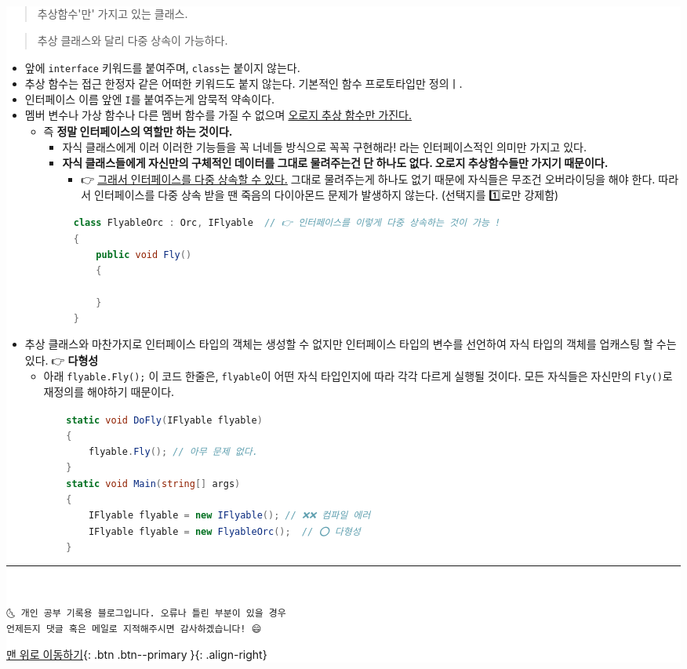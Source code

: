 > 추상함수'만' 가지고 있는 클래스.

> 추상 클래스와 달리 다중 상속이 가능하다. 

- 앞에 `interface` 키워드를 붙여주며, `class`는 붙이지 않는다.
- 추상 함수는 접근 한정자 같은 어떠한 키워드도 붙지 않는다. 기본적인 함수 프로토타입만 정의ㅣ.
- 인터페이스 이름 앞엔 `I`를 붙여주는게 암묵적 약속이다.
- 멤버 변수나 가상 함수나 다른 멤버 함수를 가질 수 없으며 <u>오로지 추상 함수만 가진다.</u>
  - 즉 **정말 인터페이스의 역할만 하는 것이다.**
    - 자식 클래스에게 이러 이러한 기능들을 꼭 너네들 방식으로 꼭꼭 구현해라! 라는 인터페이스적인 의미만 가지고 있다.
    - **자식 클래스들에게 자신만의 구체적인 데이터를 그대로 물려주는건 단 하나도 없다. 오로지 추상함수들만 가지기 때문이다.**
      - 👉 <u>그래서 인터페이스를 다중 상속할 수 있다.</u> 그대로 물려주는게 하나도 없기 때문에 자식들은 무조건 오버라이딩을 해야 한다. 따라서 인터페이스를 다중 상속 받을 땐 죽음의 다이아몬드 문제가 발생하지 않는다. (선택지를 1️⃣로만 강제함)
      ```c#
        class FlyableOrc : Orc, IFlyable  // 👉 인터페이스를 이렇게 다중 상속하는 것이 가능 ! 
        {
            public void Fly()
            {
                
            }
        }
      ```
- 추상 클래스와 마찬가지로 인터페이스 타입의 객체는 생성할 수 없지만 인터페이스 타입의 변수를 선언하여 자식 타입의 객체를 업캐스팅 할 수는 있다. 👉 **다형성**
  - 아래 `flyable.Fly();` 이 코드 한줄은, `flyable`이 어떤 자식 타입인지에 따라 각각 다르게 실행될 것이다. 모든 자식들은 자신만의 `Fly()`로 재정의를 해야하기 때문이다.
    ```c#
        static void DoFly(IFlyable flyable)
        {
            flyable.Fly(); // 아무 문제 없다.
        }
        static void Main(string[] args)
        {
            IFlyable flyable = new IFlyable(); // ❌❌ 컴파일 에러
            IFlyable flyable = new FlyableOrc();  // ⭕ 다형성
        }
    ```



***
<br>

    🌜 개인 공부 기록용 블로그입니다. 오류나 틀린 부분이 있을 경우 
    언제든지 댓글 혹은 메일로 지적해주시면 감사하겠습니다! 😄

[맨 위로 이동하기](#){: .btn .btn--primary }{: .align-right}